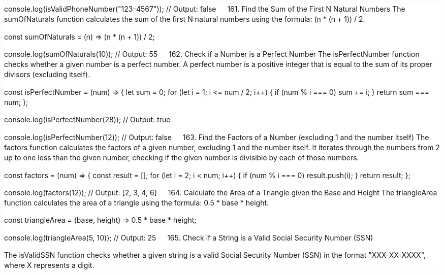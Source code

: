 console.log(isValidPhoneNumber("123-4567"));
// Output: false
 
161. Find the Sum of the First N Natural Numbers
The sumOfNaturals function calculates the sum of the first N natural numbers using the formula: (n * (n + 1)) / 2.

const sumOfNaturals = (n) => (n * (n + 1)) / 2;

console.log(sumOfNaturals(10));
// Output: 55
 
162. Check if a Number is a Perfect Number
The isPerfectNumber function checks whether a given number is a perfect number. A perfect number is a positive integer that is equal to the sum of its proper divisors (excluding itself).

const isPerfectNumber = (num) => {
  let sum = 0;
  for (let i = 1; i <= num / 2; i++) {
    if (num % i === 0) sum += i;
  }
  return sum === num;
};

console.log(isPerfectNumber(28));
// Output: true

console.log(isPerfectNumber(12));
// Output: false
 
163. Find the Factors of a Number (excluding 1 and the number itself)
The factors function calculates the factors of a given number, excluding 1 and the number itself. It iterates through the numbers from 2 up to one less than the given number, checking if the given number is divisible by each of those numbers.

const factors = (num) => {
  const result = [];
  for (let i = 2; i < num; i++) {
    if (num % i === 0) result.push(i);
  }
  return result;
};

console.log(factors(12));
// Output: [2, 3, 4, 6]
 
164. Calculate the Area of a Triangle given the Base and Height
The triangleArea function calculates the area of a triangle using the formula: 0.5 * base * height.

const triangleArea = (base, height) => 0.5 * base * height;

console.log(triangleArea(5, 10));
// Output: 25
 
165. Check if a String is a Valid Social Security Number (SSN)

The isValidSSN function checks whether a given string is a valid Social Security Number (SSN) in the format "XXX-XX-XXXX", where X represents a digit.
